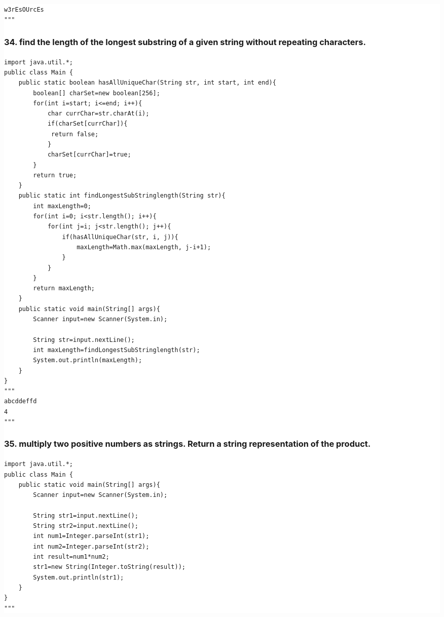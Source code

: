 ```
w3rEsOUrcEs
"""
```

### 34. find the length of the longest substring of a given string without repeating characters.
```
import java.util.*;
public class Main {
    public static boolean hasAllUniqueChar(String str, int start, int end){
        boolean[] charSet=new boolean[256];
        for(int i=start; i<=end; i++){
            char currChar=str.charAt(i);
            if(charSet[currChar]){
             return false;
            }
            charSet[currChar]=true;
        }
        return true;
    }
    public static int findLongestSubStringlength(String str){
        int maxLength=0;
        for(int i=0; i<str.length(); i++){
            for(int j=i; j<str.length(); j++){
                if(hasAllUniqueChar(str, i, j)){
                    maxLength=Math.max(maxLength, j-i+1);
                }
            }
        }
        return maxLength;
    }
    public static void main(String[] args){
        Scanner input=new Scanner(System.in);

        String str=input.nextLine();
        int maxLength=findLongestSubStringlength(str);
        System.out.println(maxLength);
    }
}
"""
abcddeffd
4
"""
```

### 35. multiply two positive numbers as strings. Return a string representation of the product.
```
import java.util.*;
public class Main {
    public static void main(String[] args){
        Scanner input=new Scanner(System.in);

        String str1=input.nextLine();
        String str2=input.nextLine();
        int num1=Integer.parseInt(str1);
        int num2=Integer.parseInt(str2);
        int result=num1*num2;
        str1=new String(Integer.toString(result));
        System.out.println(str1);
    }
}
"""
```